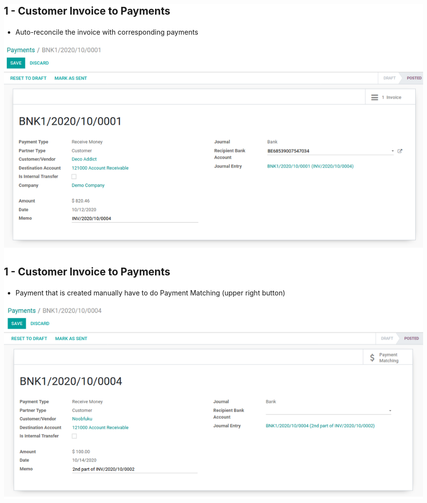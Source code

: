 ## 1 - Customer Invoice to Payments

- Auto-reconcile the invoice with corresponding payments

![Payment paid from invoice](accounting/payment-paid-from-invoice.png)

## 1 - Customer Invoice to Payments

- Payment that is created manually have to do Payment Matching (upper right button)

![Payment created manually](accounting/manual-payment.png)
